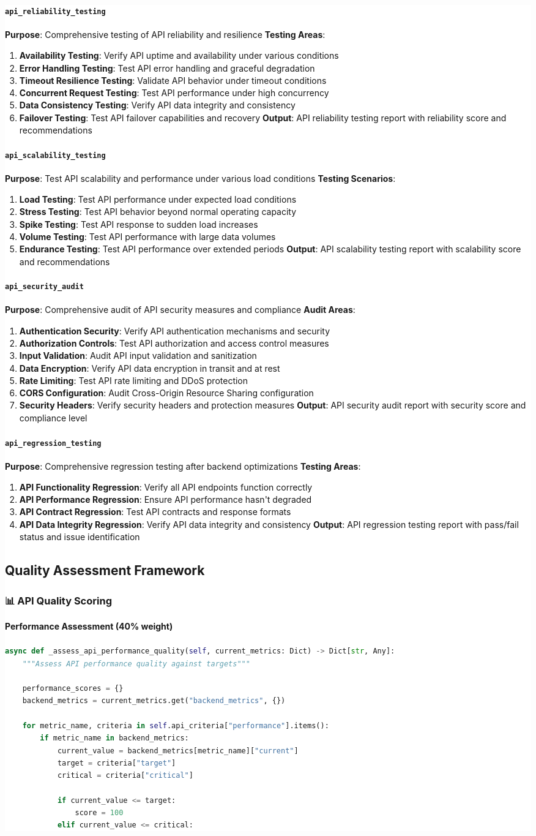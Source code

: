 #### `api_reliability_testing`
**Purpose**: Comprehensive testing of API reliability and resilience
**Testing Areas**:
1. **Availability Testing**: Verify API uptime and availability under various conditions
2. **Error Handling Testing**: Test API error handling and graceful degradation
3. **Timeout Resilience Testing**: Validate API behavior under timeout conditions
4. **Concurrent Request Testing**: Test API performance under high concurrency
5. **Data Consistency Testing**: Verify API data integrity and consistency
6. **Failover Testing**: Test API failover capabilities and recovery
**Output**: API reliability testing report with reliability score and recommendations

#### `api_scalability_testing`
**Purpose**: Test API scalability and performance under various load conditions
**Testing Scenarios**:
1. **Load Testing**: Test API performance under expected load conditions
2. **Stress Testing**: Test API behavior beyond normal operating capacity
3. **Spike Testing**: Test API response to sudden load increases
4. **Volume Testing**: Test API performance with large data volumes
5. **Endurance Testing**: Test API performance over extended periods
**Output**: API scalability testing report with scalability score and recommendations

#### `api_security_audit`
**Purpose**: Comprehensive audit of API security measures and compliance
**Audit Areas**:
1. **Authentication Security**: Verify API authentication mechanisms and security
2. **Authorization Controls**: Test API authorization and access control measures
3. **Input Validation**: Audit API input validation and sanitization
4. **Data Encryption**: Verify API data encryption in transit and at rest
5. **Rate Limiting**: Test API rate limiting and DDoS protection
6. **CORS Configuration**: Audit Cross-Origin Resource Sharing configuration
7. **Security Headers**: Verify security headers and protection measures
**Output**: API security audit report with security score and compliance level

#### `api_regression_testing`
**Purpose**: Comprehensive regression testing after backend optimizations
**Testing Areas**:
1. **API Functionality Regression**: Verify all API endpoints function correctly
2. **API Performance Regression**: Ensure API performance hasn't degraded
3. **API Contract Regression**: Test API contracts and response formats
4. **API Data Integrity Regression**: Verify API data integrity and consistency
**Output**: API regression testing report with pass/fail status and issue identification

## Quality Assessment Framework

### 📊 API Quality Scoring

#### Performance Assessment (40% weight)
```python
async def _assess_api_performance_quality(self, current_metrics: Dict) -> Dict[str, Any]:
    """Assess API performance quality against targets"""
    
    performance_scores = {}
    backend_metrics = current_metrics.get("backend_metrics", {})
    
    for metric_name, criteria in self.api_criteria["performance"].items():
        if metric_name in backend_metrics:
            current_value = backend_metrics[metric_name]["current"]
            target = criteria["target"]
            critical = criteria["critical"]
            
            if current_value <= target:
                score = 100
            elif current_value <= critical:
```